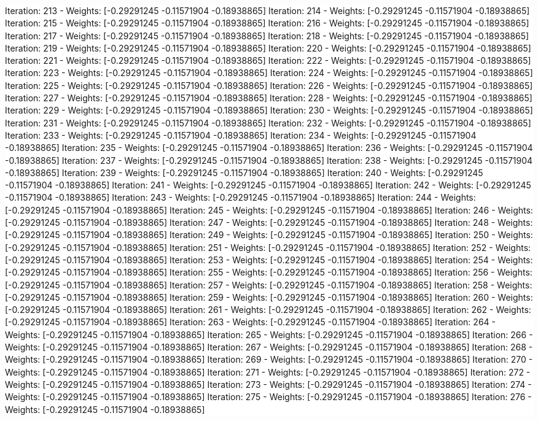 Iteration: 213  - Weights: [-0.29291245 -0.11571904 -0.18938865]
Iteration: 214  - Weights: [-0.29291245 -0.11571904 -0.18938865]
Iteration: 215  - Weights: [-0.29291245 -0.11571904 -0.18938865]
Iteration: 216  - Weights: [-0.29291245 -0.11571904 -0.18938865]
Iteration: 217  - Weights: [-0.29291245 -0.11571904 -0.18938865]
Iteration: 218  - Weights: [-0.29291245 -0.11571904 -0.18938865]
Iteration: 219  - Weights: [-0.29291245 -0.11571904 -0.18938865]
Iteration: 220  - Weights: [-0.29291245 -0.11571904 -0.18938865]
Iteration: 221  - Weights: [-0.29291245 -0.11571904 -0.18938865]
Iteration: 222  - Weights: [-0.29291245 -0.11571904 -0.18938865]
Iteration: 223  - Weights: [-0.29291245 -0.11571904 -0.18938865]
Iteration: 224  - Weights: [-0.29291245 -0.11571904 -0.18938865]
Iteration: 225  - Weights: [-0.29291245 -0.11571904 -0.18938865]
Iteration: 226  - Weights: [-0.29291245 -0.11571904 -0.18938865]
Iteration: 227  - Weights: [-0.29291245 -0.11571904 -0.18938865]
Iteration: 228  - Weights: [-0.29291245 -0.11571904 -0.18938865]
Iteration: 229  - Weights: [-0.29291245 -0.11571904 -0.18938865]
Iteration: 230  - Weights: [-0.29291245 -0.11571904 -0.18938865]
Iteration: 231  - Weights: [-0.29291245 -0.11571904 -0.18938865]
Iteration: 232  - Weights: [-0.29291245 -0.11571904 -0.18938865]
Iteration: 233  - Weights: [-0.29291245 -0.11571904 -0.18938865]
Iteration: 234  - Weights: [-0.29291245 -0.11571904 -0.18938865]
Iteration: 235  - Weights: [-0.29291245 -0.11571904 -0.18938865]
Iteration: 236  - Weights: [-0.29291245 -0.11571904 -0.18938865]
Iteration: 237  - Weights: [-0.29291245 -0.11571904 -0.18938865]
Iteration: 238  - Weights: [-0.29291245 -0.11571904 -0.18938865]
Iteration: 239  - Weights: [-0.29291245 -0.11571904 -0.18938865]
Iteration: 240  - Weights: [-0.29291245 -0.11571904 -0.18938865]
Iteration: 241  - Weights: [-0.29291245 -0.11571904 -0.18938865]
Iteration: 242  - Weights: [-0.29291245 -0.11571904 -0.18938865]
Iteration: 243  - Weights: [-0.29291245 -0.11571904 -0.18938865]
Iteration: 244  - Weights: [-0.29291245 -0.11571904 -0.18938865]
Iteration: 245  - Weights: [-0.29291245 -0.11571904 -0.18938865]
Iteration: 246  - Weights: [-0.29291245 -0.11571904 -0.18938865]
Iteration: 247  - Weights: [-0.29291245 -0.11571904 -0.18938865]
Iteration: 248  - Weights: [-0.29291245 -0.11571904 -0.18938865]
Iteration: 249  - Weights: [-0.29291245 -0.11571904 -0.18938865]
Iteration: 250  - Weights: [-0.29291245 -0.11571904 -0.18938865]
Iteration: 251  - Weights: [-0.29291245 -0.11571904 -0.18938865]
Iteration: 252  - Weights: [-0.29291245 -0.11571904 -0.18938865]
Iteration: 253  - Weights: [-0.29291245 -0.11571904 -0.18938865]
Iteration: 254  - Weights: [-0.29291245 -0.11571904 -0.18938865]
Iteration: 255  - Weights: [-0.29291245 -0.11571904 -0.18938865]
Iteration: 256  - Weights: [-0.29291245 -0.11571904 -0.18938865]
Iteration: 257  - Weights: [-0.29291245 -0.11571904 -0.18938865]
Iteration: 258  - Weights: [-0.29291245 -0.11571904 -0.18938865]
Iteration: 259  - Weights: [-0.29291245 -0.11571904 -0.18938865]
Iteration: 260  - Weights: [-0.29291245 -0.11571904 -0.18938865]
Iteration: 261  - Weights: [-0.29291245 -0.11571904 -0.18938865]
Iteration: 262  - Weights: [-0.29291245 -0.11571904 -0.18938865]
Iteration: 263  - Weights: [-0.29291245 -0.11571904 -0.18938865]
Iteration: 264  - Weights: [-0.29291245 -0.11571904 -0.18938865]
Iteration: 265  - Weights: [-0.29291245 -0.11571904 -0.18938865]
Iteration: 266  - Weights: [-0.29291245 -0.11571904 -0.18938865]
Iteration: 267  - Weights: [-0.29291245 -0.11571904 -0.18938865]
Iteration: 268  - Weights: [-0.29291245 -0.11571904 -0.18938865]
Iteration: 269  - Weights: [-0.29291245 -0.11571904 -0.18938865]
Iteration: 270  - Weights: [-0.29291245 -0.11571904 -0.18938865]
Iteration: 271  - Weights: [-0.29291245 -0.11571904 -0.18938865]
Iteration: 272  - Weights: [-0.29291245 -0.11571904 -0.18938865]
Iteration: 273  - Weights: [-0.29291245 -0.11571904 -0.18938865]
Iteration: 274  - Weights: [-0.29291245 -0.11571904 -0.18938865]
Iteration: 275  - Weights: [-0.29291245 -0.11571904 -0.18938865]
Iteration: 276  - Weights: [-0.29291245 -0.11571904 -0.18938865]